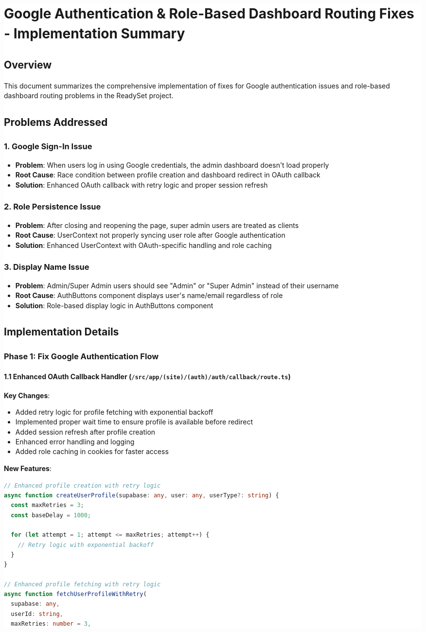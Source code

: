 # Google Authentication & Role-Based Dashboard Routing Fixes - Implementation Summary

## Overview

This document summarizes the comprehensive implementation of fixes for Google authentication issues and role-based dashboard routing problems in the ReadySet project.

## Problems Addressed

### 1. Google Sign-In Issue

- **Problem**: When users log in using Google credentials, the admin dashboard doesn't load properly
- **Root Cause**: Race condition between profile creation and dashboard redirect in OAuth callback
- **Solution**: Enhanced OAuth callback with retry logic and proper session refresh

### 2. Role Persistence Issue

- **Problem**: After closing and reopening the page, super admin users are treated as clients
- **Root Cause**: UserContext not properly syncing user role after Google authentication
- **Solution**: Enhanced UserContext with OAuth-specific handling and role caching

### 3. Display Name Issue

- **Problem**: Admin/Super Admin users should see "Admin" or "Super Admin" instead of their username
- **Root Cause**: AuthButtons component displays user's name/email regardless of role
- **Solution**: Role-based display logic in AuthButtons component

## Implementation Details

### Phase 1: Fix Google Authentication Flow

#### 1.1 Enhanced OAuth Callback Handler (`/src/app/(site)/(auth)/auth/callback/route.ts`)

**Key Changes**:

- Added retry logic for profile fetching with exponential backoff
- Implemented proper wait time to ensure profile is available before redirect
- Added session refresh after profile creation
- Enhanced error handling and logging
- Added role caching in cookies for faster access

**New Features**:

```typescript
// Enhanced profile creation with retry logic
async function createUserProfile(supabase: any, user: any, userType?: string) {
  const maxRetries = 3;
  const baseDelay = 1000;

  for (let attempt = 1; attempt <= maxRetries; attempt++) {
    // Retry logic with exponential backoff
  }
}

// Enhanced profile fetching with retry logic
async function fetchUserProfileWithRetry(
  supabase: any,
  userId: string,
  maxRetries: number = 3,
```
